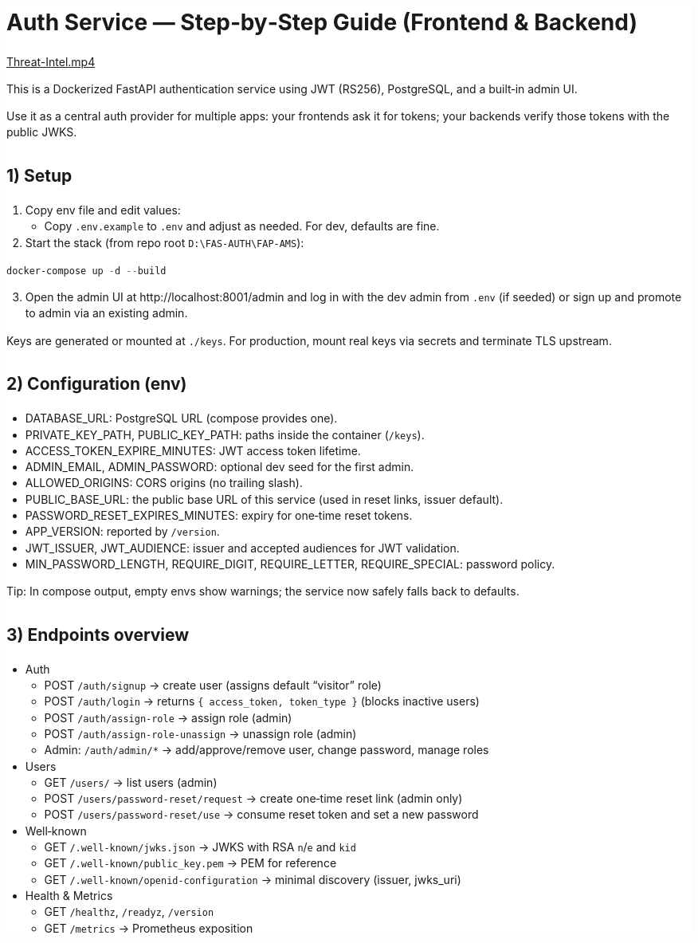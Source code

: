 # Auth Service — Step‑by‑Step Guide (Frontend & Backend)

<a href="./FAP-AMS.mp4">Threat-Intel.mp4</a>

<video controls src="./FAP-AMS.mp4" title="Threat-Intel" style="max-width:100%;height:auto;">
  Your browser does not support the video tag. Download the video here:
  <a href="./FAP-AMS.mp4">Threat-Intel.mp4</a>
</video>

This is a Dockerized FastAPI authentication service using JWT (RS256), PostgreSQL, and a built‑in admin UI.

Use it as a central auth provider for multiple apps: your frontends ask it for tokens; your backends verify those tokens with the public JWKS.

## 1) Setup

1. Copy env file and edit values:
	 - Copy `.env.example` to `.env` and adjust as needed. For dev, defaults are fine.
2. Start the stack (from repo root `D:\FAS-AUTH\FAP-AMS`):

```powershell
docker-compose up -d --build
```

3. Open the admin UI at http://localhost:8001/admin and log in with the dev admin from `.env` (if seeded) or sign up and promote to admin via an existing admin.

Keys are generated or mounted at `./keys`. For production, mount real keys via secrets and terminate TLS upstream.

## 2) Configuration (env)

- DATABASE_URL: PostgreSQL URL (compose provides one).
- PRIVATE_KEY_PATH, PUBLIC_KEY_PATH: paths inside the container (`/keys`).
- ACCESS_TOKEN_EXPIRE_MINUTES: JWT access token lifetime.
- ADMIN_EMAIL, ADMIN_PASSWORD: optional dev seed for the first admin.
- ALLOWED_ORIGINS: CORS origins (no trailing slash).
- PUBLIC_BASE_URL: the public base URL of this service (used in reset links, issuer default).
- PASSWORD_RESET_EXPIRES_MINUTES: expiry for one‑time reset tokens.
- APP_VERSION: reported by `/version`.
- JWT_ISSUER, JWT_AUDIENCE: issuer and accepted audiences for JWT validation.
- MIN_PASSWORD_LENGTH, REQUIRE_DIGIT, REQUIRE_LETTER, REQUIRE_SPECIAL: password policy.

Tip: In compose output, empty envs show warnings; the service now safely falls back to defaults.

## 3) Endpoints overview

- Auth
	- POST `/auth/signup` → create user (assigns default “visitor” role)
	- POST `/auth/login` → returns `{ access_token, token_type }` (blocks inactive users)
	- POST `/auth/assign-role` → assign role (admin)
	- POST `/auth/assign-role-unassign` → unassign role (admin)
	- Admin: `/auth/admin/*` → add/approve/remove user, change password, manage roles
- Users
	- GET `/users/` → list users (admin)
	- POST `/users/password-reset/request` → create one‑time reset link (admin only)
	- POST `/users/password-reset/use` → consume reset token and set a new password
- Well‑known
	- GET `/.well-known/jwks.json` → JWKS with RSA `n`/`e` and `kid`
	- GET `/.well-known/public_key.pem` → PEM for reference
	- GET `/.well-known/openid-configuration` → minimal discovery (issuer, jwks_uri)
- Health & Metrics
	- GET `/healthz`, `/readyz`, `/version`
	- GET `/metrics` → Prometheus exposition